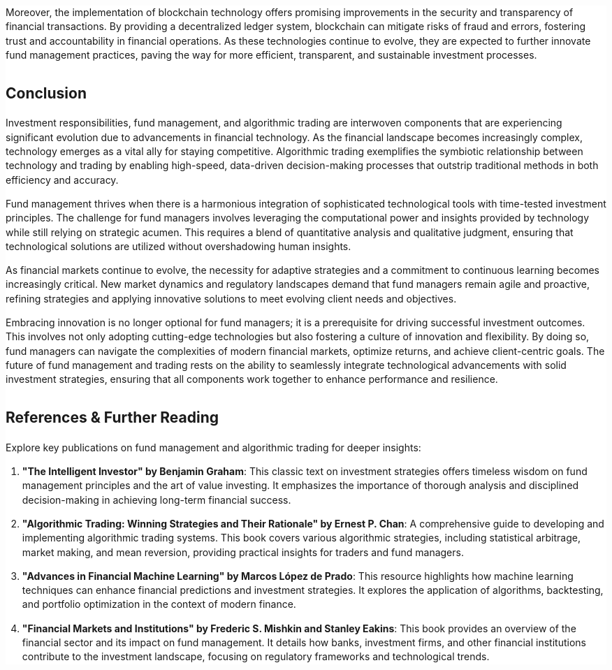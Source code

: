 Moreover, the implementation of blockchain technology offers promising improvements in the security and transparency of financial transactions. By providing a decentralized ledger system, blockchain can mitigate risks of fraud and errors, fostering trust and accountability in financial operations. As these technologies continue to evolve, they are expected to further innovate fund management practices, paving the way for more efficient, transparent, and sustainable investment processes.

## Conclusion

Investment responsibilities, fund management, and algorithmic trading are interwoven components that are experiencing significant evolution due to advancements in financial technology. As the financial landscape becomes increasingly complex, technology emerges as a vital ally for staying competitive. Algorithmic trading exemplifies the symbiotic relationship between technology and trading by enabling high-speed, data-driven decision-making processes that outstrip traditional methods in both efficiency and accuracy. 

Fund management thrives when there is a harmonious integration of sophisticated technological tools with time-tested investment principles. The challenge for fund managers involves leveraging the computational power and insights provided by technology while still relying on strategic acumen. This requires a blend of quantitative analysis and qualitative judgment, ensuring that technological solutions are utilized without overshadowing human insights.

As financial markets continue to evolve, the necessity for adaptive strategies and a commitment to continuous learning becomes increasingly critical. New market dynamics and regulatory landscapes demand that fund managers remain agile and proactive, refining strategies and applying innovative solutions to meet evolving client needs and objectives.

Embracing innovation is no longer optional for fund managers; it is a prerequisite for driving successful investment outcomes. This involves not only adopting cutting-edge technologies but also fostering a culture of innovation and flexibility. By doing so, fund managers can navigate the complexities of modern financial markets, optimize returns, and achieve client-centric goals. The future of fund management and trading rests on the ability to seamlessly integrate technological advancements with solid investment strategies, ensuring that all components work together to enhance performance and resilience.

## References & Further Reading

Explore key publications on fund management and algorithmic trading for deeper insights:

1. **"The Intelligent Investor" by Benjamin Graham**: This classic text on investment strategies offers timeless wisdom on fund management principles and the art of value investing. It emphasizes the importance of thorough analysis and disciplined decision-making in achieving long-term financial success.

2. **"Algorithmic Trading: Winning Strategies and Their Rationale" by Ernest P. Chan**: A comprehensive guide to developing and implementing algorithmic trading systems. This book covers various algorithmic strategies, including statistical arbitrage, market making, and mean reversion, providing practical insights for traders and fund managers.

3. **"Advances in Financial Machine Learning" by Marcos López de Prado**: This resource highlights how machine learning techniques can enhance financial predictions and investment strategies. It explores the application of algorithms, backtesting, and portfolio optimization in the context of modern finance.

4. **"Financial Markets and Institutions" by Frederic S. Mishkin and Stanley Eakins**: This book provides an overview of the financial sector and its impact on fund management. It details how banks, investment firms, and other financial institutions contribute to the investment landscape, focusing on regulatory frameworks and technological trends.

